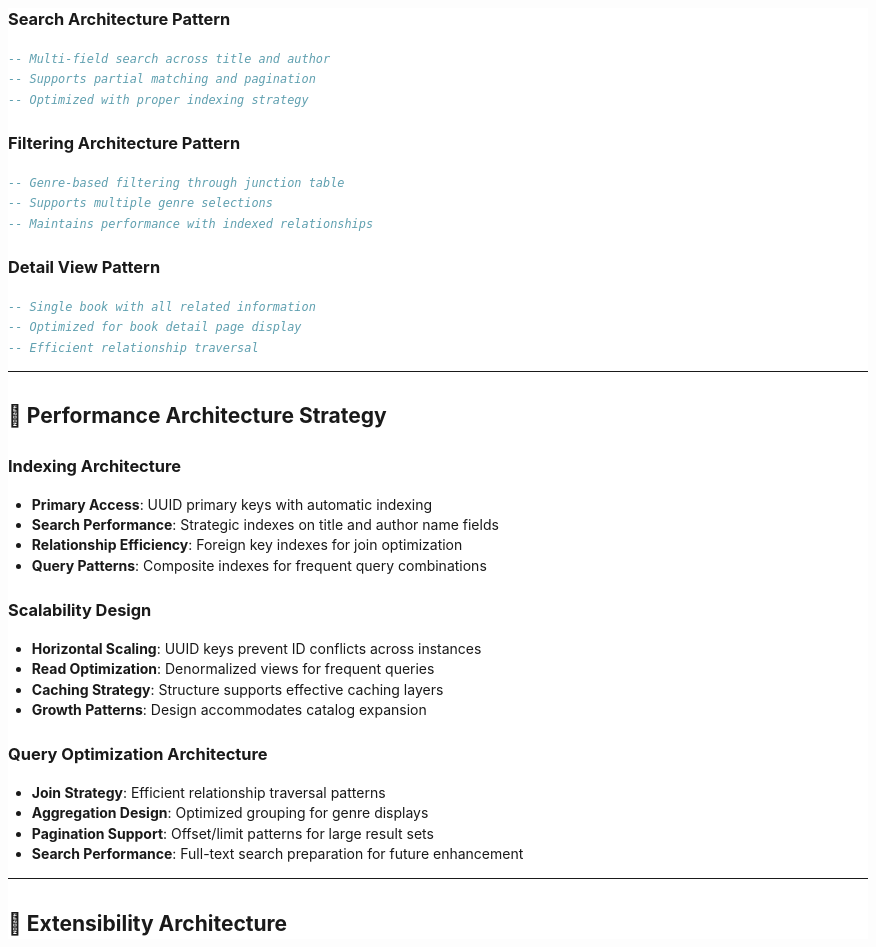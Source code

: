 ### **Search Architecture Pattern**

```sql
-- Multi-field search across title and author
-- Supports partial matching and pagination
-- Optimized with proper indexing strategy
```

### **Filtering Architecture Pattern**

```sql
-- Genre-based filtering through junction table
-- Supports multiple genre selections
-- Maintains performance with indexed relationships
```

### **Detail View Pattern**

```sql
-- Single book with all related information
-- Optimized for book detail page display
-- Efficient relationship traversal
```

---

## 🚀 Performance Architecture Strategy

### **Indexing Architecture**

- **Primary Access**: UUID primary keys with automatic indexing
- **Search Performance**: Strategic indexes on title and author name fields
- **Relationship Efficiency**: Foreign key indexes for join optimization
- **Query Patterns**: Composite indexes for frequent query combinations

### **Scalability Design**

- **Horizontal Scaling**: UUID keys prevent ID conflicts across instances
- **Read Optimization**: Denormalized views for frequent queries
- **Caching Strategy**: Structure supports effective caching layers
- **Growth Patterns**: Design accommodates catalog expansion

### **Query Optimization Architecture**

- **Join Strategy**: Efficient relationship traversal patterns
- **Aggregation Design**: Optimized grouping for genre displays
- **Pagination Support**: Offset/limit patterns for large result sets
- **Search Performance**: Full-text search preparation for future enhancement

---

## 🔄 Extensibility Architecture
